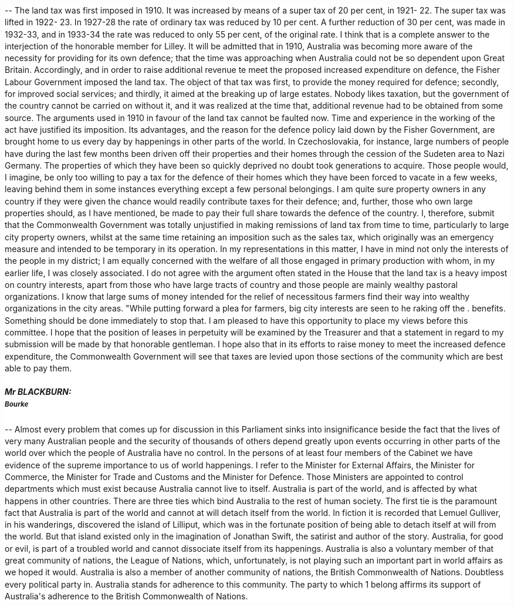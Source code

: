-- The land tax was first imposed in 1910. It was increased by means of a super tax of 20 per cent, in 1921- 22. The super tax was lifted  in  1922- 23. In 1927-28 the rate of ordinary tax was reduced by 10 per cent. A further reduction of 30 per cent, was made in 1932-33, and in 1933-34 the rate was reduced to only 55 per cent, of the original rate. I think that is a complete answer to the interjection of the honorable member for Lilley. It will be admitted that in 1910, Australia was becoming more aware of the necessity for providing for its own defence; that the time was approaching when Australia could not be so dependent upon Great Britain. Accordingly, and in order to raise additional revenue te meet the proposed increased expenditure on defence, the Fisher Labour Government imposed the land tax. The object of that tax was first, to provide the money required for defence; secondly, for improved social services; and thirdly,  it  aimed at the breaking up of large estates. Nobody likes taxation, but the government of the country cannot be carried on without it, and it was realized at the time that, additional revenue had to be obtained from some source. The arguments used in 1910 in favour of the land  tax cannot be faulted now. Time and experience in the working of the act have justified its imposition. Its advantages, and the reason for the defence policy laid down by the Fisher Government, are brought home to us every day by happenings in other parts of the world. In Czechoslovakia, for instance, large numbers of people have during the last few months been driven off their properties and their homes through the cession of the Sudeten area to Nazi Germany. The properties of which they have been so quickly deprived no doubt took generations to acquire. Those people would, I imagine, be only too willing to pay a tax for the defence of their homes which they have been forced to vacate in a few weeks, leaving behind them in some instances everything except a few personal belongings. I am quite sure property owners in any country if they were given the chance would readily contribute taxes for their defence; and, further, those who own large properties should, as I have mentioned, be made to pay their full share towards the defence of the country. I, therefore, submit that the Commonwealth Government was totally unjustified in making remissions of land tax from time to time, particularly to large city property owners, whilst at the same time retaining an imposition such as the sales tax, which originally was an emergency measure and intended to be temporary in its operation. In my representations in this matter, I have in mind not only the interests of the people in my district; I am equally concerned with the welfare of all those engaged in primary production with whom, in my earlier life, I was closely associated. I do not agree with the argument often stated in the House that the land tax is a heavy impost on country interests, apart from those who have large tracts of country and those people are mainly wealthy pastoral organizations. I know that large sums of money intended for the relief of necessitous farmers find their way into wealthy organizations in the city areas. "While putting forward a plea for farmers, big city interests are seen to he raking off the . benefits. Something should be done immediately to stop that. I am pleased to have this opportunity to place my views before this committee. I hope that the position of leases in perpetuity will be examined by the Treasurer and that a statement in regard to my submission will be made by that honorable gentleman. I hope also that in its efforts to raise money to meet the increased defence expenditure, the Commonwealth Government will see that taxes are levied upon those sections of the community which are best able to pay them. 

##### Mr BLACKBURN:<br><small class="text-muted">Bourke</small>

-- Almost every problem that comes up for discussion in this Parliament sinks into insignificance beside the fact that the lives of very many Australian people and the security of thousands of others depend greatly upon events occurring in other parts of the world over which the people of Australia have no control. In the persons of at least four members of the Cabinet we have evidence of the supreme importance to us of world happenings. I refer to the Minister for External Affairs, the Minister for Commerce, the Minister for Trade and Customs and the Minister for Defence. Those Ministers are appointed to control departments which must exist because Australia cannot live to itself. Australia is part of the world, and is affected by what happens in other countries. There are three ties which bind Australia to the rest of human society. The first tie is the paramount fact that Australia is part of the world and cannot at will detach itself from the world. In fiction it is recorded that Lemuel Gulliver, in his wanderings, discovered the island of Lilliput, which was in the fortunate position of being able to detach itself at will from the world. But that island existed only in the imagination of Jonathan Swift, the satirist and author of the story. Australia, for good or evil, is part of a troubled world and cannot dissociate itself from its happenings. Australia is also a voluntary member of that great community of nations, the League of Nations, which, unfortunately, is not playing such an important part in world affairs as we hoped it would. Australia is also a member of another community of nations, the British Commonwealth of Nations. Doubtless every political party in. Australia stands for adherence to this community. The party to which 1 belong affirms its support of Australia's adherence to the British Commonwealth of Nations. 
